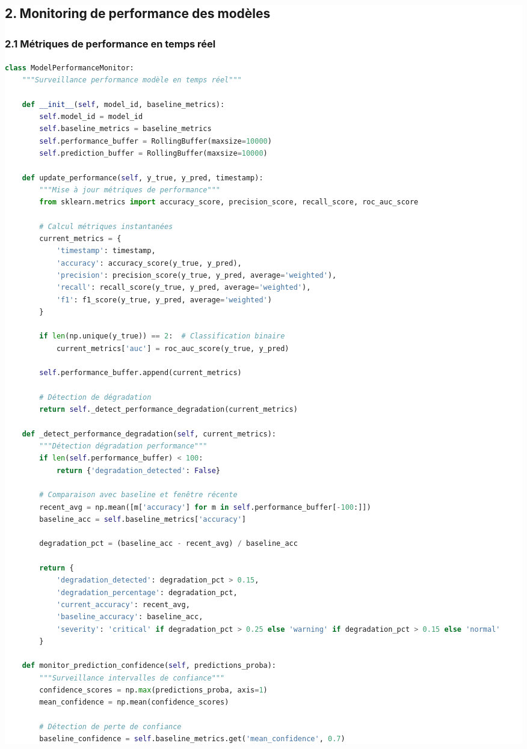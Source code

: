 
## 2. Monitoring de performance des modèles

### 2.1 Métriques de performance en temps réel

```python
class ModelPerformanceMonitor:
    """Surveillance performance modèle en temps réel"""
    
    def __init__(self, model_id, baseline_metrics):
        self.model_id = model_id
        self.baseline_metrics = baseline_metrics
        self.performance_buffer = RollingBuffer(maxsize=10000)
        self.prediction_buffer = RollingBuffer(maxsize=10000)
        
    def update_performance(self, y_true, y_pred, timestamp):
        """Mise à jour métriques de performance"""
        from sklearn.metrics import accuracy_score, precision_score, recall_score, roc_auc_score
        
        # Calcul métriques instantanées
        current_metrics = {
            'timestamp': timestamp,
            'accuracy': accuracy_score(y_true, y_pred),
            'precision': precision_score(y_true, y_pred, average='weighted'),
            'recall': recall_score(y_true, y_pred, average='weighted'),
            'f1': f1_score(y_true, y_pred, average='weighted')
        }
        
        if len(np.unique(y_true)) == 2:  # Classification binaire
            current_metrics['auc'] = roc_auc_score(y_true, y_pred)
        
        self.performance_buffer.append(current_metrics)
        
        # Détection de dégradation
        return self._detect_performance_degradation(current_metrics)
    
    def _detect_performance_degradation(self, current_metrics):
        """Détection dégradation performance"""
        if len(self.performance_buffer) < 100:
            return {'degradation_detected': False}
        
        # Comparaison avec baseline et fenêtre récente
        recent_avg = np.mean([m['accuracy'] for m in self.performance_buffer[-100:]])
        baseline_acc = self.baseline_metrics['accuracy']
        
        degradation_pct = (baseline_acc - recent_avg) / baseline_acc
        
        return {
            'degradation_detected': degradation_pct > 0.15,
            'degradation_percentage': degradation_pct,
            'current_accuracy': recent_avg,
            'baseline_accuracy': baseline_acc,
            'severity': 'critical' if degradation_pct > 0.25 else 'warning' if degradation_pct > 0.15 else 'normal'
        }
    
    def monitor_prediction_confidence(self, predictions_proba):
        """Surveillance intervalles de confiance"""
        confidence_scores = np.max(predictions_proba, axis=1)
        mean_confidence = np.mean(confidence_scores)
        
        # Détection de perte de confiance
        baseline_confidence = self.baseline_metrics.get('mean_confidence', 0.7)
```

[^1]: https://ieeexplore.ieee.org/document/11038776/